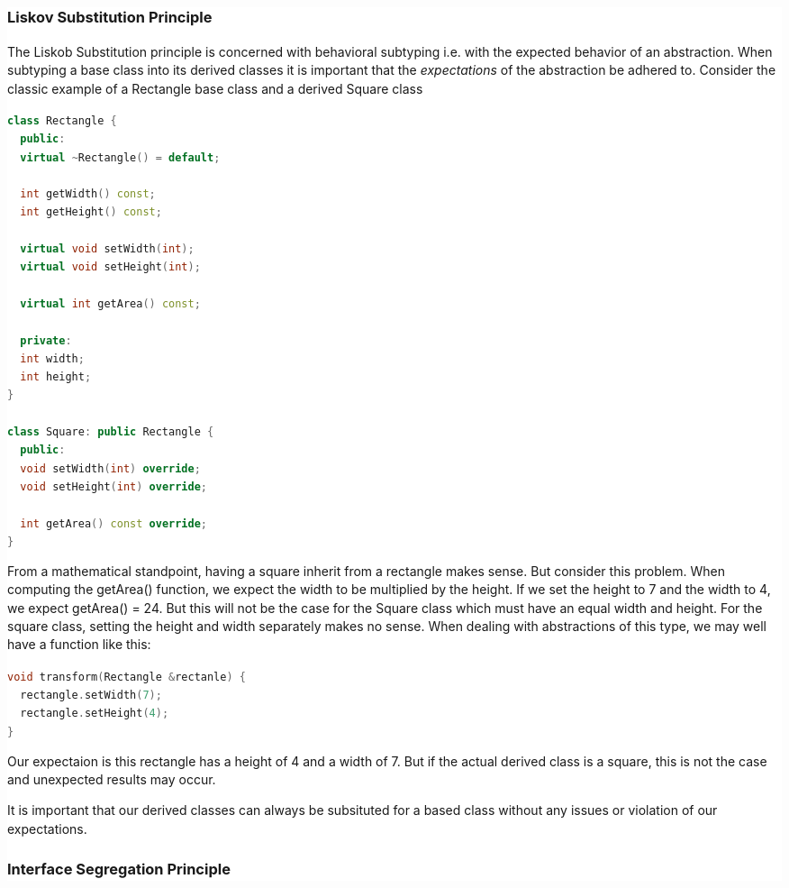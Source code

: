 ### Liskov Substitution Principle

The Liskob Substitution principle is concerned with behavioral subtyping i.e. with the expected behavior of an abstraction. When subtyping a base class into its derived classes it is important that the *expectations* of the abstraction be adhered to. Consider the classic example of a Rectangle base class and a derived Square class

```C++
class Rectangle {
  public:
  virtual ~Rectangle() = default;

  int getWidth() const;
  int getHeight() const;

  virtual void setWidth(int);
  virtual void setHeight(int);

  virtual int getArea() const;

  private:
  int width;
  int height;
}

class Square: public Rectangle {
  public:
  void setWidth(int) override;
  void setHeight(int) override;

  int getArea() const override;
}
```
From a mathematical standpoint, having a square inherit from a rectangle makes sense. But consider this problem. When computing the getArea() function, we expect the width to be multiplied by the height. If we set the height to 7 and the width to 4, we expect getArea() = 24. But this will not be the case for the Square class which must have an equal width and height. For the square class, setting the height and width separately makes no sense. When dealing with abstractions of this type, we may well have a function like this:

```C++
void transform(Rectangle &rectanle) {
  rectangle.setWidth(7);
  rectangle.setHeight(4);
}
```
Our expectaion is this rectangle has a height of 4 and a width of 7. But if the actual derived class is a square, this is not the case and unexpected results may occur. 

It is important that our derived classes can always be subsituted for a based class without any issues or violation of our expectations. 

### Interface Segregation Principle
